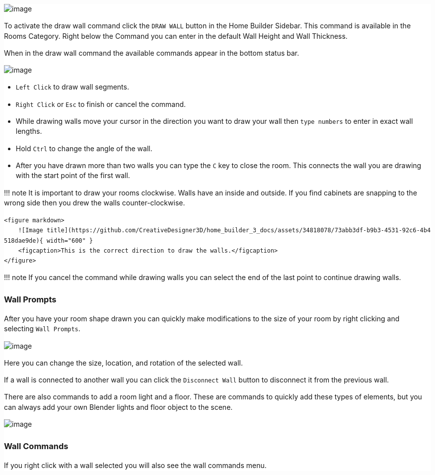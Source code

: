 ![image](https://github.com/CreativeDesigner3D/home_builder_3_docs/assets/34818078/8ac5f4ee-c846-4acb-a234-80af282e0742)

To activate the draw wall command click the `DRAW WALL` button in the Home Builder Sidebar. This command is available in the Rooms Category. Right below the Command you can enter in the default Wall Height and Wall Thickness.

When in the draw wall command the available commands appear in the bottom status bar.

![image](https://github.com/CreativeDesigner3D/home_builder_3_docs/assets/34818078/19c01be6-92f3-4ec6-8954-4915bb7f5701)

* `Left Click` to draw wall segments.

* `Right Click` or `Esc` to finish or cancel the command.

* While drawing walls move your cursor in the direction you want to draw your wall then `type numbers` to enter in exact wall lengths.

* Hold `Ctrl` to change the angle of the wall.

* After you have drawn more than two walls you can type the `C` key to close the room. This connects the wall you are drawing with the start point of the first wall.

!!! note
    It is important to draw your rooms clockwise. Walls have an inside and outside. If you find cabinets are snapping to the wrong side then you drew the walls counter-clockwise.

    <figure markdown>
        ![Image title](https://github.com/CreativeDesigner3D/home_builder_3_docs/assets/34818078/73abb3df-b9b3-4531-92c6-4b4518dae9de){ width="600" }
        <figcaption>This is the correct direction to draw the walls.</figcaption>
    </figure>

!!! note
    If you cancel the command while drawing walls you can select the end of the last point to continue drawing walls.

### Wall Prompts

After you have your room shape drawn you can quickly make modifications to the size of your room by right clicking and selecting `Wall Prompts`.

![image](https://github.com/CreativeDesigner3D/home_builder_3_docs/assets/34818078/36e0772f-bcbe-48ab-a056-4bc9db4204ff)

Here you can change the size, location, and rotation of the selected wall.

If a wall is connected to another wall you can click the `Disconnect Wall` button to disconnect it from the previous wall.

There are also commands to add a room light and a floor. These are commands to quickly add these types of elements, but you can always add your own Blender lights and floor object to the scene.

![image](https://github.com/CreativeDesigner3D/home_builder_3_docs/assets/34818078/dd2d1a80-dab2-4fa7-9470-0c5d713fcba2)

### Wall Commands

If you right click with a wall selected you will also see the wall commands menu.
